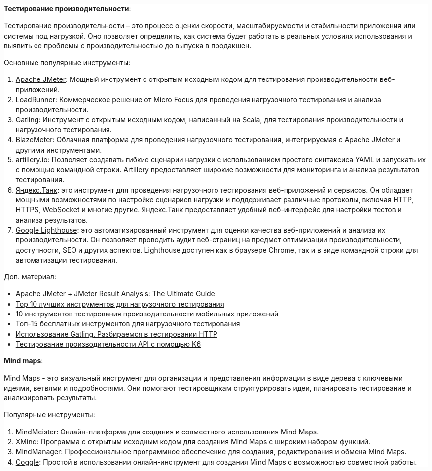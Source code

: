 **Тестирование производительности**:

Тестирование производительности – это процесс оценки скорости, масштабируемости и стабильности приложения или системы под нагрузкой. Оно позволяет определить, как система будет работать в реальных условиях использования и выявить ее проблемы с производительностью до выпуска в продакшен.

Основные популярные инструменты:

  1. [Apache JMeter](https://jmeter.apache.org/): Мощный инструмент с открытым исходным кодом для тестирования производительности веб-приложений.
  2. [LoadRunner](https://www.microfocus.com/en-us/products/loadrunner-professional/overview): Коммерческое решение от Micro Focus для проведения нагрузочного тестирования и анализа производительности.
  3. [Gatling](https://gatling.io/): Инструмент с открытым исходным кодом, написанный на Scala, для тестирования производительности и нагрузочного тестирования.
  4. [BlazeMeter](https://www.blazemeter.com/): Облачная платформа для проведения нагрузочного тестирования, интегрируемая с Apache JMeter и другими инструментами.
  5. [artillery.io](https://artillery.io): Позволяет создавать гибкие сценарии нагрузки с использованием простого синтаксиса YAML и запускать их с помощью командной строки. Artillery предоставляет широкие возможности для мониторинга и анализа результатов тестирования.
  6. [Яндекс.Танк](https://yandex.ru/dev/tank/): это инструмент для проведения нагрузочного тестирования веб-приложений и сервисов. Он обладает мощными возможностями по настройке сценариев нагрузки и поддерживает различные протоколы, включая HTTP, HTTPS, WebSocket и многие другие. Яндекс.Танк предоставляет удобный веб-интерфейс для настройки тестов и анализа результатов.
  7. [Google Lighthouse](https://developers.google.com/web/tools/lighthouse/): это автоматизированный инструмент для оценки качества веб-приложений и анализа их производительности. Он позволяет проводить аудит веб-страниц на предмет оптимизации производительности, доступности, SEO и других аспектов. Lighthouse доступен как в браузере Chrome, так и в виде командной строки для автоматизации тестирования.

Доп. материал:

* Apache JMeter + JMeter Result Analysis: [The Ultimate Guide](https://octoperf.com/blog/2017/10/19/how-to-analyze-jmeter-results/#understanding-jmeter-metrics)
* [Top 10 лучших инструментов для нагрузочного тестирования](https://www.performance-lab.ru/blog/luchshie-instrumenty-dlya-nagruzochnogo-testirovaniya)
* [10 инструментов тестирования производительности мобильных приложений](https://proglib.io/p/10-instrumentov-testirovaniya-proizvoditelnosti-mobilnyh-prilozheniy-2020-09-20)
* [Топ-15 бесплатных инструментов для нагрузочного тестирования](https://testengineer.ru/besplatnye-instrumenty-dlya-nagruzochnogo-testirovaniya/)
* [Использование Gatling. Разбираемся в тестировании HTTP](https://habr.com/ru/company/tinkoff/blog/658479/)
* [Тестирование производительности API с помощью K6](https://testengineer.ru/testirovanie-proizvoditelnosti-api-s-pomoshchyu-k6/)

**Mind maps**:

Mind Maps - это визуальный инструмент для организации и представления информации в виде дерева с ключевыми идеями, ветвями и подробностями. Они помогают тестировщикам структурировать идеи, планировать тестирование и анализировать результаты.

Популярные инструменты:

  1. [MindMeister](https://www.mindmeister.com/ru): Онлайн-платформа для создания и совместного использования Mind Maps.
  2. [XMind](https://xmind.app/): Программа с открытым исходным кодом для создания Mind Maps с широким набором функций.
  3. [MindManager](https://www.mindmanager.com/en/): Профессиональное программное обеспечение для создания, редактирования и обмена Mind Maps.
  4. [Coggle](https://coggle.it/): Простой в использовании онлайн-инструмент для создания Mind Maps с возможностью совместной работы.
